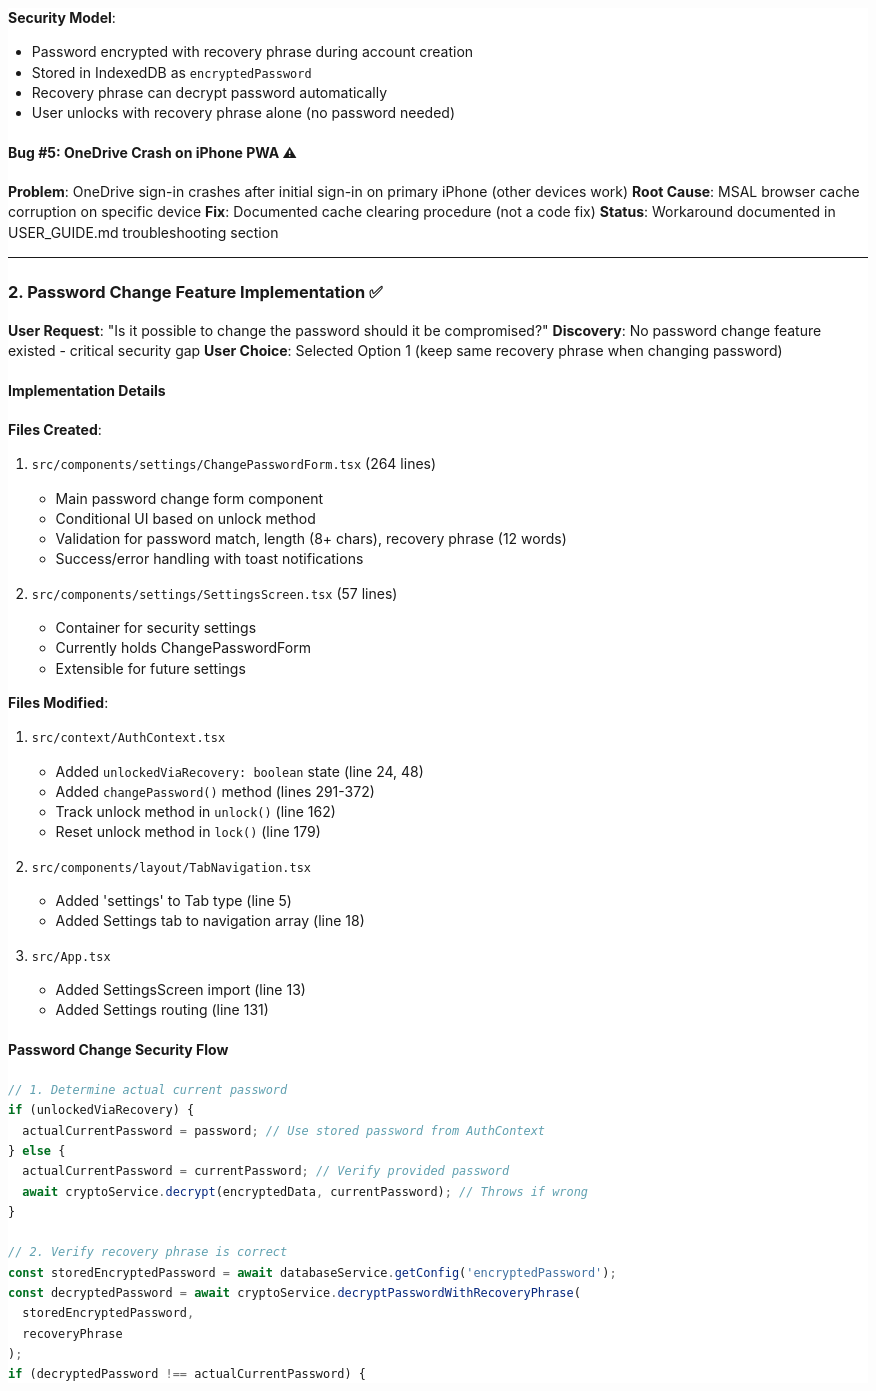 **Security Model**:
- Password encrypted with recovery phrase during account creation
- Stored in IndexedDB as `encryptedPassword`
- Recovery phrase can decrypt password automatically
- User unlocks with recovery phrase alone (no password needed)

#### Bug #5: OneDrive Crash on iPhone PWA ⚠️
**Problem**: OneDrive sign-in crashes after initial sign-in on primary iPhone (other devices work)
**Root Cause**: MSAL browser cache corruption on specific device
**Fix**: Documented cache clearing procedure (not a code fix)
**Status**: Workaround documented in USER_GUIDE.md troubleshooting section

---

### 2. Password Change Feature Implementation ✅

**User Request**: "Is it possible to change the password should it be compromised?"
**Discovery**: No password change feature existed - critical security gap
**User Choice**: Selected Option 1 (keep same recovery phrase when changing password)

#### Implementation Details

**Files Created**:
1. `src/components/settings/ChangePasswordForm.tsx` (264 lines)
   - Main password change form component
   - Conditional UI based on unlock method
   - Validation for password match, length (8+ chars), recovery phrase (12 words)
   - Success/error handling with toast notifications

2. `src/components/settings/SettingsScreen.tsx` (57 lines)
   - Container for security settings
   - Currently holds ChangePasswordForm
   - Extensible for future settings

**Files Modified**:
1. `src/context/AuthContext.tsx`
   - Added `unlockedViaRecovery: boolean` state (line 24, 48)
   - Added `changePassword()` method (lines 291-372)
   - Track unlock method in `unlock()` (line 162)
   - Reset unlock method in `lock()` (line 179)

2. `src/components/layout/TabNavigation.tsx`
   - Added 'settings' to Tab type (line 5)
   - Added Settings tab to navigation array (line 18)

3. `src/App.tsx`
   - Added SettingsScreen import (line 13)
   - Added Settings routing (line 131)

#### Password Change Security Flow

```typescript
// 1. Determine actual current password
if (unlockedViaRecovery) {
  actualCurrentPassword = password; // Use stored password from AuthContext
} else {
  actualCurrentPassword = currentPassword; // Verify provided password
  await cryptoService.decrypt(encryptedData, currentPassword); // Throws if wrong
}

// 2. Verify recovery phrase is correct
const storedEncryptedPassword = await databaseService.getConfig('encryptedPassword');
const decryptedPassword = await cryptoService.decryptPasswordWithRecoveryPhrase(
  storedEncryptedPassword,
  recoveryPhrase
);
if (decryptedPassword !== actualCurrentPassword) {
```